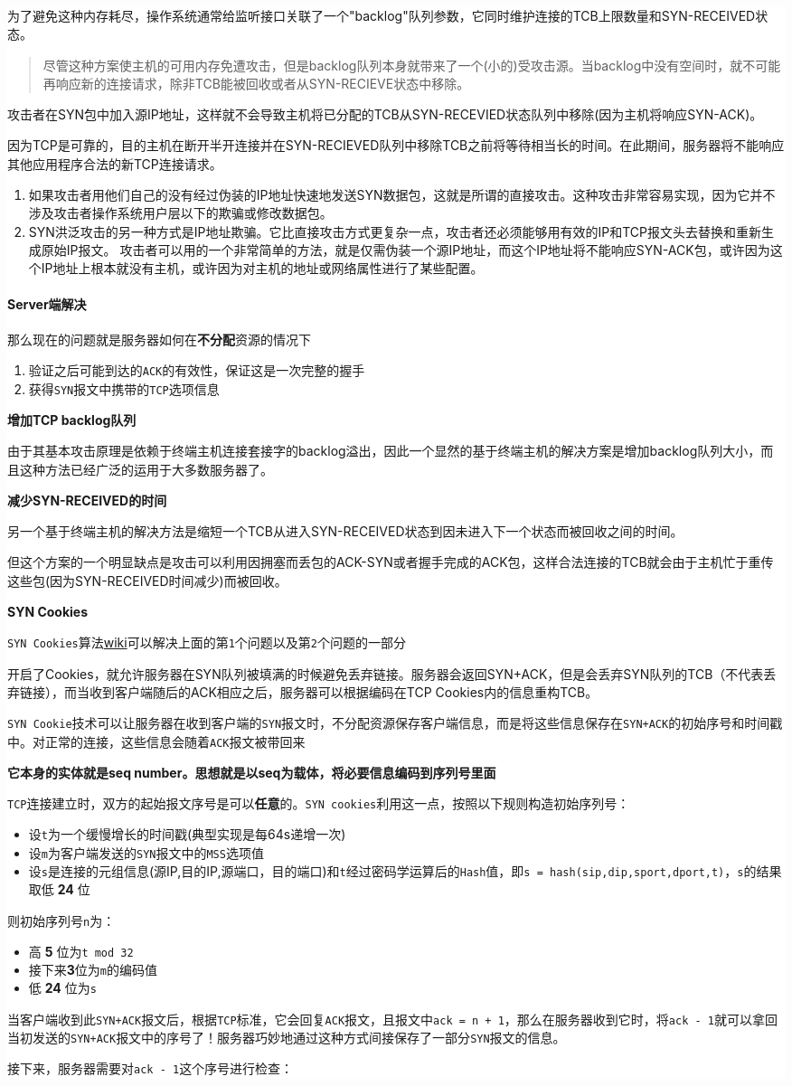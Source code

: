 为了避免这种内存耗尽，操作系统通常给监听接口关联了一个"backlog"队列参数，它同时维护连接的TCB上限数量和SYN-RECEIVED状态。

> 尽管这种方案使主机的可用内存免遭攻击，但是backlog队列本身就带来了一个(小的)受攻击源。当backlog中没有空间时，就不可能再响应新的连接请求，除非TCB能被回收或者从SYN-RECIEVE状态中移除。

攻击者在SYN包中加入源IP地址，这样就不会导致主机将已分配的TCB从SYN-RECEVIED状态队列中移除(因为主机将响应SYN-ACK)。

因为TCP是可靠的，目的主机在断开半开连接并在SYN-RECIEVED队列中移除TCB之前将等待相当长的时间。在此期间，服务器将不能响应其他应用程序合法的新TCP连接请求。

1. 如果攻击者用他们自己的没有经过伪装的IP地址快速地发送SYN数据包，这就是所谓的直接攻击。这种攻击非常容易实现，因为它并不涉及攻击者操作系统用户层以下的欺骗或修改数据包。
2. SYN洪泛攻击的另一种方式是IP地址欺骗。它比直接攻击方式更复杂一点，攻击者还必须能够用有效的IP和TCP报文头去替换和重新生成原始IP报文。
    攻击者可以用的一个非常简单的方法，就是仅需伪装一个源IP地址，而这个IP地址将不能响应SYN-ACK包，或许因为这个IP地址上根本就没有主机，或许因为对主机的地址或网络属性进行了某些配置。

#### Server端解决

那么现在的问题就是服务器如何在**不分配**资源的情况下

1. 验证之后可能到达的`ACK`的有效性，保证这是一次完整的握手
2. 获得`SYN`报文中携带的`TCP`选项信息

**增加TCP backlog队列**

由于其基本攻击原理是依赖于终端主机连接套接字的backlog溢出，因此一个显然的基于终端主机的解决方案是增加backlog队列大小，而且这种方法已经广泛的运用于大多数服务器了。

**减少SYN-RECEIVED的时间**

另一个基于终端主机的解决方法是缩短一个TCB从进入SYN-RECEIVED状态到因未进入下一个状态而被回收之间的时间。

但这个方案的一个明显缺点是攻击可以利用因拥塞而丢包的ACK-SYN或者握手完成的ACK包，这样合法连接的TCB就会由于主机忙于重传这些包(因为SYN-RECEIVED时间减少)而被回收。

**SYN Cookies**

`SYN Cookies`算法[wiki](https://link.segmentfault.com/?enc=mwVGCuJ8JiBmYIa17Bp8QA%3D%3D.NugPr2AzcGweZ9YDvBMvXDbjBP8PymxhuqGOEshHX45MRAZbuBMkN6xpvwBpLIf9)可以解决上面的第`1`个问题以及第`2`个问题的一部分

开启了Cookies，就允许服务器在SYN队列被填满的时候避免丢弃链接。服务器会返回SYN+ACK，但是会丢弃SYN队列的TCB（不代表丢弃链接），而当收到客户端随后的ACK相应之后，服务器可以根据编码在TCP Cookies内的信息重构TCB。

`SYN Cookie`技术可以让服务器在收到客户端的`SYN`报文时，不分配资源保存客户端信息，而是将这些信息保存在`SYN+ACK`的初始序号和时间戳中。对正常的连接，这些信息会随着`ACK`报文被带回来

**它本身的实体就是seq number。思想就是以seq为载体，将必要信息编码到序列号里面**

`TCP`连接建立时，双方的起始报文序号是可以**任意**的。`SYN cookies`利用这一点，按照以下规则构造初始序列号：

- 设`t`为一个缓慢增长的时间戳(典型实现是每64s递增一次)
- 设`m`为客户端发送的`SYN`报文中的`MSS`选项值
- 设`s`是连接的元组信息(源IP,目的IP,源端口，目的端口)和`t`经过密码学运算后的`Hash`值，即`s = hash(sip,dip,sport,dport,t)`，`s`的结果取低 **24** 位

则初始序列号`n`为：

- 高 **5** 位为`t mod 32`
- 接下来**3**位为`m`的编码值
- 低 **24** 位为`s`

当客户端收到此`SYN+ACK`报文后，根据`TCP`标准，它会回复`ACK`报文，且报文中`ack = n + 1`，那么在服务器收到它时，将`ack - 1`就可以拿回当初发送的`SYN+ACK`报文中的序号了！服务器巧妙地通过这种方式间接保存了一部分`SYN`报文的信息。

接下来，服务器需要对`ack - 1`这个序号进行检查：

